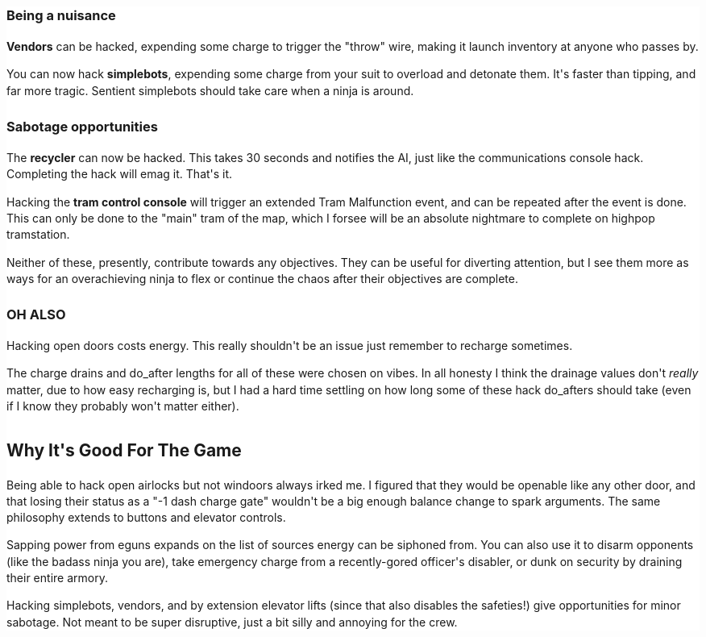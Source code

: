 ### **Being a nuisance**

**Vendors** can be hacked, expending some charge to trigger the "throw"
wire, making it launch inventory at anyone who passes by.

You can now hack **simplebots**, expending some charge from your suit to
overload and detonate them. It's faster than tipping, and far more
tragic. Sentient simplebots should take care when a ninja is around.

### **Sabotage opportunities**

The **recycler** can now be hacked. This takes 30 seconds and notifies
the AI, just like the communications console hack. Completing the hack
will emag it. That's it.

Hacking the **tram control console** will trigger an extended Tram
Malfunction event, and can be repeated after the event is done. This can
only be done to the "main" tram of the map, which I forsee will be an
absolute nightmare to complete on highpop tramstation.

Neither of these, presently, contribute towards any objectives. They can
be useful for diverting attention, but I see them more as ways for an
overachieving ninja to flex or continue the chaos after their objectives
are complete.

### **OH ALSO**

Hacking open doors costs energy. This really shouldn't be an issue just
remember to recharge sometimes.

The charge drains and do_after lengths for all of these were chosen on
vibes. In all honesty I think the drainage values don't _really_ matter,
due to how easy recharging is, but I had a hard time settling on how
long some of these hack do_afters should take (even if I know they
probably won't matter either).

## Why It's Good For The Game

Being able to hack open airlocks but not windoors always irked me. I
figured that they would be openable like any other door, and that losing
their status as a "-1 dash charge gate" wouldn't be a big enough balance
change to spark arguments. The same philosophy extends to buttons and
elevator controls.

Sapping power from eguns expands on the list of sources energy can be
siphoned from. You can also use it to disarm opponents (like the badass
ninja you are), take emergency charge from a recently-gored officer's
disabler, or dunk on security by draining their entire armory.

Hacking simplebots, vendors, and by extension elevator lifts (since that
also disables the safeties!) give opportunities for minor sabotage. Not
meant to be super disruptive, just a bit silly and annoying for the
crew.
